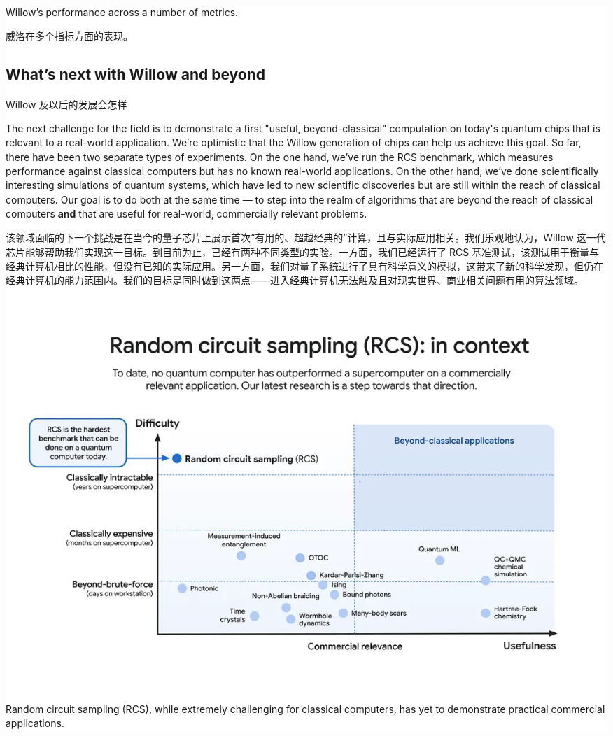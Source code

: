 Willow’s performance across a number of metrics.  

威洛在多个指标方面的表现。

## What’s next with Willow and beyond  

Willow 及以后的发展会怎样

The next challenge for the field is to demonstrate a first "useful, beyond-classical" computation on today's quantum chips that is relevant to a real-world application. We’re optimistic that the Willow generation of chips can help us achieve this goal. So far, there have been two separate types of experiments. On the one hand, we’ve run the RCS benchmark, which measures performance against classical computers but has no known real-world applications. On the other hand, we’ve done scientifically interesting simulations of quantum systems, which have led to new scientific discoveries but are still within the reach of classical computers. Our goal is to do both at the same time — to step into the realm of algorithms that are beyond the reach of classical computers **and** that are useful for real-world, commercially relevant problems.  

该领域面临的下一个挑战是在当今的量子芯片上展示首次“有用的、超越经典的”计算，且与实际应用相关。我们乐观地认为，Willow 这一代芯片能够帮助我们实现这一目标。到目前为止，已经有两种不同类型的实验。一方面，我们已经运行了 RCS 基准测试，该测试用于衡量与经典计算机相比的性能，但没有已知的实际应用。另一方面，我们对量子系统进行了具有科学意义的模拟，这带来了新的科学发现，但仍在经典计算机的能力范围内。我们的目标是同时做到这两点——进入经典计算机无法触及且对现实世界、商业相关问题有用的算法领域。

![an illustrated chart reading "Random Circuit Sampling (RCS): in context](KW_Fig2.width-1000.format-webp.webp)

Random circuit sampling (RCS), while extremely challenging for classical computers, has yet to demonstrate practical commercial applications.  
